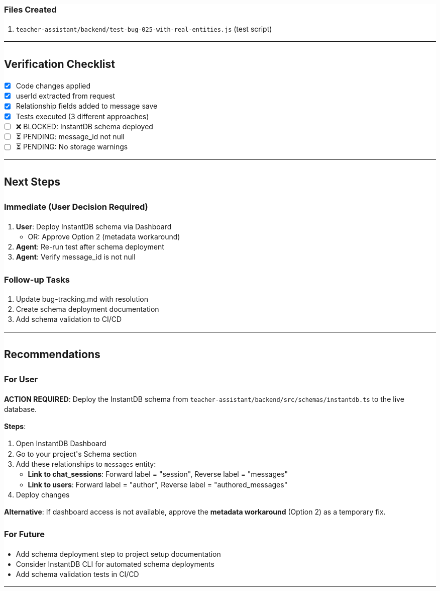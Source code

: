 ### Files Created
1. `teacher-assistant/backend/test-bug-025-with-real-entities.js` (test script)

---

## Verification Checklist

- [x] Code changes applied
- [x] userId extracted from request
- [x] Relationship fields added to message save
- [x] Tests executed (3 different approaches)
- [ ] ❌ BLOCKED: InstantDB schema deployed
- [ ] ⏳ PENDING: message_id not null
- [ ] ⏳ PENDING: No storage warnings

---

## Next Steps

### Immediate (User Decision Required)
1. **User**: Deploy InstantDB schema via Dashboard
   - OR: Approve Option 2 (metadata workaround)
2. **Agent**: Re-run test after schema deployment
3. **Agent**: Verify message_id is not null

### Follow-up Tasks
1. Update bug-tracking.md with resolution
2. Create schema deployment documentation
3. Add schema validation to CI/CD

---

## Recommendations

### For User
**ACTION REQUIRED**: Deploy the InstantDB schema from `teacher-assistant/backend/src/schemas/instantdb.ts` to the live database.

**Steps**:
1. Open InstantDB Dashboard
2. Go to your project's Schema section
3. Add these relationships to `messages` entity:
   - **Link to chat_sessions**: Forward label = "session", Reverse label = "messages"
   - **Link to users**: Forward label = "author", Reverse label = "authored_messages"
4. Deploy changes

**Alternative**: If dashboard access is not available, approve the **metadata workaround** (Option 2) as a temporary fix.

### For Future
- Add schema deployment step to project setup documentation
- Consider InstantDB CLI for automated schema deployments
- Add schema validation tests in CI/CD

---
